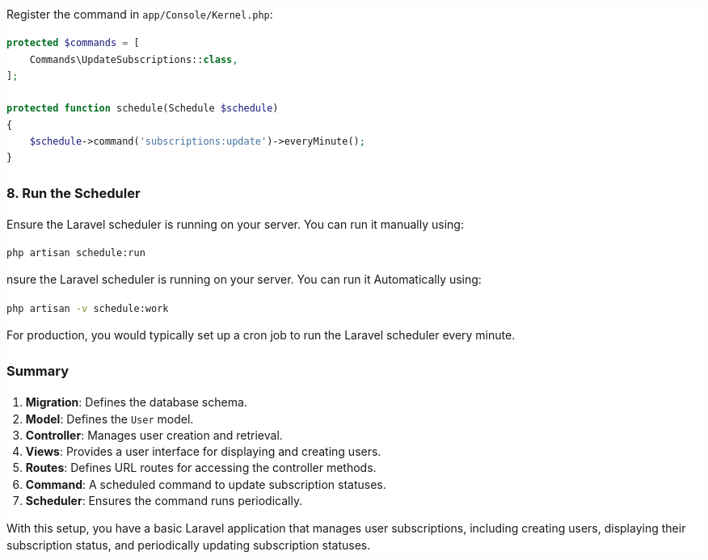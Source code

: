 Register the command in `app/Console/Kernel.php`:

```php
protected $commands = [
    Commands\UpdateSubscriptions::class,
];

protected function schedule(Schedule $schedule)
{
    $schedule->command('subscriptions:update')->everyMinute();
}
```

### 8. **Run the Scheduler**

Ensure the Laravel scheduler is running on your server. You can run it manually using:

```bash
php artisan schedule:run
```
nsure the Laravel scheduler is running on your server. You can run it Automatically using:

```bash
php artisan -v schedule:work
```
For production, you would typically set up a cron job to run the Laravel scheduler every minute.

### Summary

1. **Migration**: Defines the database schema.
2. **Model**: Defines the `User` model.
3. **Controller**: Manages user creation and retrieval.
4. **Views**: Provides a user interface for displaying and creating users.
5. **Routes**: Defines URL routes for accessing the controller methods.
6. **Command**: A scheduled command to update subscription statuses.
7. **Scheduler**: Ensures the command runs periodically.


With this setup, you have a basic Laravel application that manages user subscriptions, including creating users, displaying their subscription status, and periodically updating subscription statuses.
